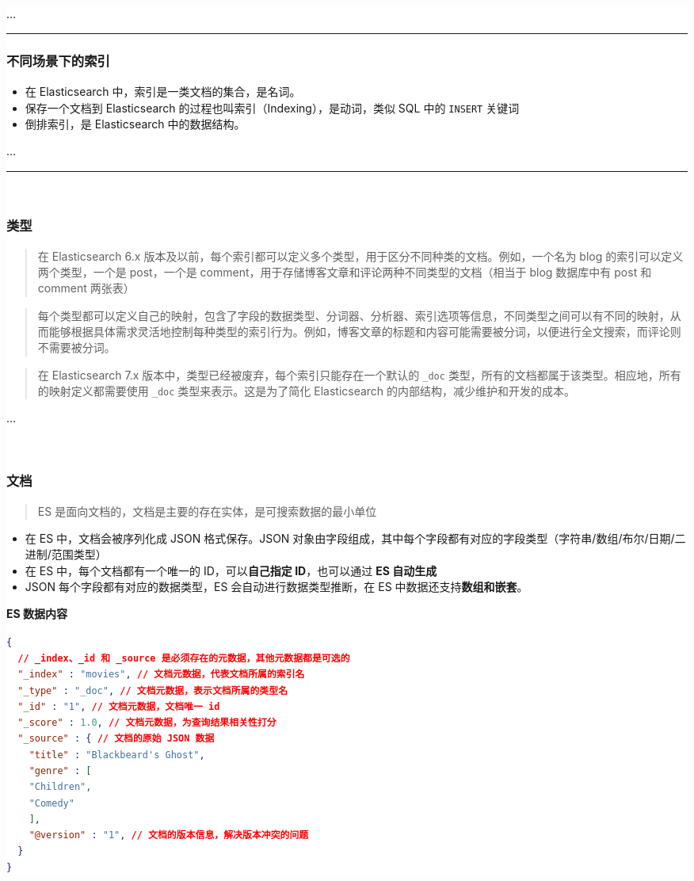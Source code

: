 …

---

### 不同场景下的索引

* 在 Elasticsearch 中，索引是一类文档的集合，是名词。
* 保存一个文档到 Elasticsearch 的过程也叫索引（Indexing），是动词，类似 SQL 中的 `INSERT` 关键词
* 倒排索引，是 Elasticsearch 中的数据结构。

…

---

<br>

### 类型

> 在 Elasticsearch 6.x 版本及以前，每个索引都可以定义多个类型，用于区分不同种类的文档。例如，一个名为 blog 的索引可以定义两个类型，一个是 post，一个是 comment，用于存储博客文章和评论两种不同类型的文档（相当于 blog 数据库中有 post 和 comment 两张表）

> 每个类型都可以定义自己的映射，包含了字段的数据类型、分词器、分析器、索引选项等信息，不同类型之间可以有不同的映射，从而能够根据具体需求灵活地控制每种类型的索引行为。例如，博客文章的标题和内容可能需要被分词，以便进行全文搜索，而评论则不需要被分词。

> 在 Elasticsearch 7.x 版本中，类型已经被废弃，每个索引只能存在一个默认的 `_doc` 类型，所有的文档都属于该类型。相应地，所有的映射定义都需要使用 `_doc` 类型来表示。这是为了简化 Elasticsearch 的内部结构，减少维护和开发的成本。

…

<br>

### 文档

> ES 是面向文档的，文档是主要的存在实体，是可搜索数据的最小单位

- 在 ES 中，文档会被序列化成 JSON 格式保存。JSON 对象由字段组成，其中每个字段都有对应的字段类型（字符串/数组/布尔/日期/二进制/范围类型）
- 在 ES 中，每个文档都有一个唯一的 ID，可以**自己指定 ID**，也可以通过 **ES 自动生成**
- JSON 每个字段都有对应的数据类型，ES 会自动进行数据类型推断，在 ES 中数据还支持**数组和嵌套**。

**ES 数据内容**

```json
{
  // _index、_id 和 _source 是必须存在的元数据，其他元数据都是可选的
  "_index" : "movies", // 文档元数据，代表文档所属的索引名
  "_type" : "_doc", // 文档元数据，表示文档所属的类型名
  "_id" : "1", // 文档元数据，文档唯一 id
  "_score" : 1.0, // 文档元数据，为查询结果相关性打分
  "_source" : { // 文档的原始 JSON 数据
    "title" : "Blackbeard's Ghost",
    "genre" : [
    "Children",
    "Comedy"
    ],
    "@version" : "1", // 文档的版本信息，解决版本冲突的问题
  }
}
```
